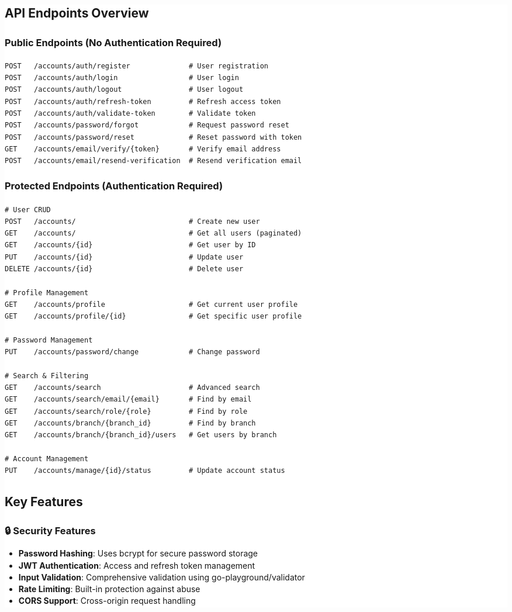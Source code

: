 ## API Endpoints Overview

### Public Endpoints (No Authentication Required)

```
POST   /accounts/auth/register              # User registration
POST   /accounts/auth/login                 # User login
POST   /accounts/auth/logout                # User logout
POST   /accounts/auth/refresh-token         # Refresh access token
POST   /accounts/auth/validate-token        # Validate token
POST   /accounts/password/forgot            # Request password reset
POST   /accounts/password/reset             # Reset password with token
GET    /accounts/email/verify/{token}       # Verify email address
POST   /accounts/email/resend-verification  # Resend verification email
```

### Protected Endpoints (Authentication Required)

```
# User CRUD
POST   /accounts/                           # Create new user
GET    /accounts/                           # Get all users (paginated)
GET    /accounts/{id}                       # Get user by ID
PUT    /accounts/{id}                       # Update user
DELETE /accounts/{id}                       # Delete user

# Profile Management
GET    /accounts/profile                    # Get current user profile
GET    /accounts/profile/{id}               # Get specific user profile

# Password Management
PUT    /accounts/password/change            # Change password

# Search & Filtering
GET    /accounts/search                     # Advanced search
GET    /accounts/search/email/{email}       # Find by email
GET    /accounts/search/role/{role}         # Find by role
GET    /accounts/branch/{branch_id}         # Find by branch
GET    /accounts/branch/{branch_id}/users   # Get users by branch

# Account Management
PUT    /accounts/manage/{id}/status         # Update account status
```

## Key Features

### 🔒 Security Features

- **Password Hashing**: Uses bcrypt for secure password storage
- **JWT Authentication**: Access and refresh token management
- **Input Validation**: Comprehensive validation using go-playground/validator
- **Rate Limiting**: Built-in protection against abuse
- **CORS Support**: Cross-origin request handling
